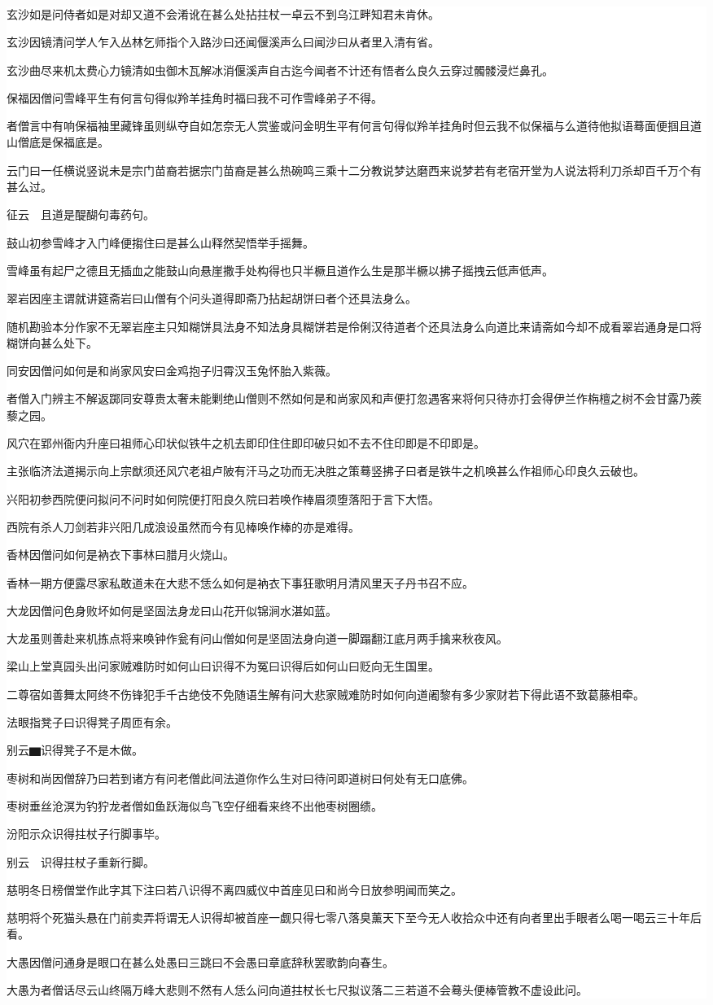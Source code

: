 玄沙如是问侍者如是对却又道不会淆讹在甚么处拈拄杖一卓云不到乌江畔知君未肯休。  

玄沙因镜清问学人乍入丛林乞师指个入路沙曰还闻偃溪声么曰闻沙曰从者里入清有省。  

玄沙曲尽来机太费心力镜清如虫御木瓦解冰消偃溪声自古迄今闻者不计还有悟者么良久云穿过髑髅浸烂鼻孔。  

保福因僧问雪峰平生有何言句得似羚羊挂角时福曰我不可作雪峰弟子不得。  

者僧言中有响保福袖里藏锋虽则纵夺自如怎奈无人赏鉴或问金明生平有何言句得似羚羊挂角时但云我不似保福与么道待他拟语蓦面便掴且道山僧底是保福底是。  

云门曰一任横说竖说未是宗门苗裔若据宗门苗裔是甚么热碗鸣三乘十二分教说梦达磨西来说梦若有老宿开堂为人说法将利刀杀却百千万个有甚么过。  

征云　且道是醍醐句毒药句。  

鼓山初参雪峰才入门峰便搊住曰是甚么山释然契悟举手摇舞。  

雪峰虽有起尸之德且无插血之能鼓山向悬崖撒手处构得也只半橛且道作么生是那半橛以拂子摇拽云低声低声。  

翠岩因座主谓就讲筵斋岩曰山僧有个问头道得即斋乃拈起胡饼曰者个还具法身么。  

随机勘验本分作家不无翠岩座主只知糊饼具法身不知法身具糊饼若是伶俐汉待道者个还具法身么向道比来请斋如今却不成看翠岩通身是口将糊饼向甚么处下。  

同安因僧问如何是和尚家风安曰金鸡抱子归霄汉玉兔怀胎入紫薇。  

者僧入门辨主不解返踯同安尊贵太奢未能剿绝山僧则不然如何是和尚家风和声便打忽遇客来将何只待亦打会得伊兰作栴檀之树不会甘露乃蒺藜之园。  

风穴在郢州衙内升座曰祖师心印状似铁牛之机去即印住住即印破只如不去不住印即是不印即是。  

主张临济法道揭示向上宗猷须还风穴老祖卢陂有汗马之功而无决胜之策蓦竖拂子曰者是铁牛之机唤甚么作祖师心印良久云破也。  

兴阳初参西院便问拟问不问时如何院便打阳良久院曰若唤作棒眉须堕落阳于言下大悟。  

西院有杀人刀剑若非兴阳几成浪设虽然而今有见棒唤作棒的亦是难得。  

香林因僧问如何是衲衣下事林曰腊月火烧山。  

香林一期方便露尽家私敢道未在大悲不恁么如何是衲衣下事狂歌明月清风里天子丹书召不应。  

大龙因僧问色身败坏如何是坚固法身龙曰山花开似锦涧水湛如蓝。  

大龙虽则善赴来机拣点将来唤钟作瓮有问山僧如何是坚固法身向道一脚蹋翻江底月两手擒来秋夜风。  

梁山上堂真园头出问家贼难防时如何山曰识得不为冤曰识得后如何山曰贬向无生国里。  

二尊宿如善舞太阿终不伤锋犯手千古绝伎不免随语生解有问大悲家贼难防时如何向道阇黎有多少家财若下得此语不致葛藤相牵。  

法眼指凳子曰识得凳子周匝有余。  

别云▆识得凳子不是木做。  

枣树和尚因僧辞乃曰若到诸方有问老僧此间法道你作么生对曰待问即道树曰何处有无口底佛。  

枣树垂丝沧溟为钓狞龙者僧如鱼跃海似鸟飞空仔细看来终不出他枣树圈缋。  

汾阳示众识得拄杖子行脚事毕。  

别云　识得拄杖子重新行脚。  

慈明冬日榜僧堂作此字其下注曰若八识得不离四威仪中首座见曰和尚今日放参明闻而笑之。  

慈明将个死猫头悬在门前卖弄将谓无人识得却被首座一觑只得七零八落臭薰天下至今无人收拾众中还有向者里出手眼者么喝一喝云三十年后看。  

大愚因僧问通身是眼口在甚么处愚曰三跳曰不会愚曰章底辞秋罢歌韵向春生。  

大愚为者僧话尽云山终隔万峰大悲则不然有人恁么问向道拄杖长七尺拟议落二三若道不会蓦头便棒管教不虚设此问。  
